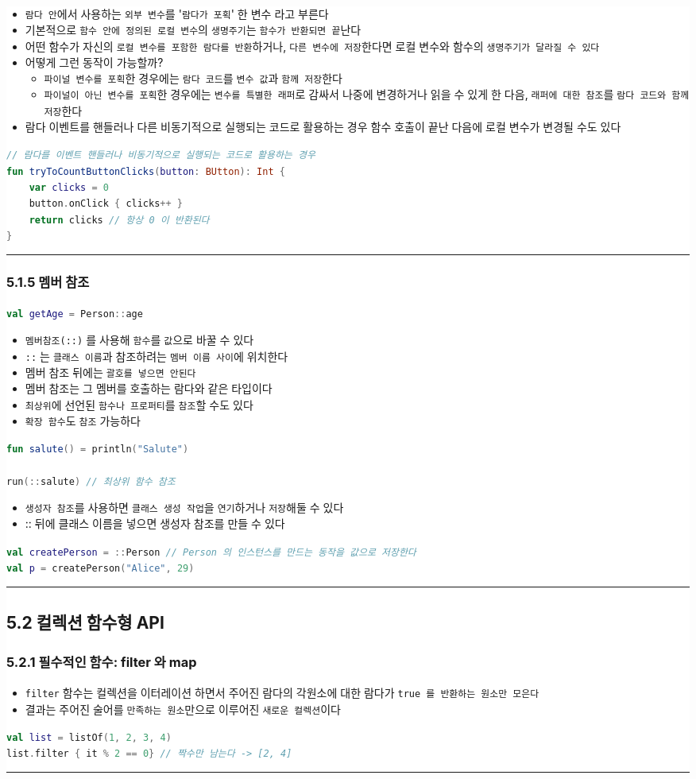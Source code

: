- `람다 안`에서 사용하는 `외부 변수`를 '`람다가 포획`' 한 변수 라고 부른다
- 기본적으로 `함수 안에 정의된 로컬 변수`의 `생명주기`는 `함수가 반환되면 끝`난다
- 어떤 함수가 자신의 `로컬 변수를 포함한 람다를 반환`하거나, `다른 변수에 저장`한다면 로컬 변수와 함수의 `생명주기가 달라질 수 있다`
- 어떻게 그런 동작이 가능할까?
  - `파이널 변수를 포획`한 경우에는 `람다 코드`를 `변수 값`과 `함께 저장`한다
  - `파이널이 아닌 변수를 포획`한 경우에는 `변수를 특별한 래퍼`로 감싸서 나중에 변경하거나 읽을 수 있게 한 다음, `래퍼에 대한 참조`를 `람다 코드와 함께 저장`한다
- 람다 이벤트를 핸들러나 다른 비동기적으로 실행되는 코드로 활용하는 경우 함수 호출이 끝난 다음에 로컬 변수가 변경될 수도 있다

```kotlin
// 람다를 이벤트 핸들러나 비동기적으로 실행되는 코드로 활용하는 경우
fun tryToCountButtonClicks(button: BUtton): Int {
    var clicks = 0
    button.onClick { clicks++ }
    return clicks // 항상 0 이 반환된다
}
```

---

### 5.1.5 멤버 참조

```kotlin
val getAge = Person::age
```

- `멤버참조(::)` 를 사용해 `함수`를 `값`으로 바꿀 수 있다
- `::` 는 `클래스 이름`과 참조하려는 `멤버 이름 사이`에 위치한다
- 멤버 참조 뒤에는 `괄호를 넣으면 안된다`
- 멤버 참조는 그 멤버를 호출하는 람다와 같은 타입이다
- `최상위`에 선언된 `함수나 프로퍼티`를 `참조`할 수도 있다
- `확장 함수`도 `참조` 가능하다

```kotlin
fun salute() = println("Salute")

run(::salute) // 최상위 함수 참조
```

- `생성자 참조`를 사용하면 `클래스 생성 작업`을 `연기`하거나 `저장`해둘 수 있다
- :: 뒤에 클래스 이름을 넣으면 생성자 참조를 만들 수 있다

```kotlin
val createPerson = ::Person // Person 의 인스턴스를 만드는 동작을 값으로 저장한다
val p = createPerson("Alice", 29)
```

---

## 5.2 컬렉션 함수형 API

### 5.2.1 필수적인 함수: filter 와 map

- `filter` 함수는 컬렉션을 이터레이션 하면서 주어진 람다의 각원소에 대한 람다가 `true 를 반환하는 원소만 모은다`
- 결과는 주어진 술어를 `만족하는 원소`만으로 이루어진 `새로운 컬렉션`이다

```kotlin
val list = listOf(1, 2, 3, 4)
list.filter { it % 2 == 0} // 짝수만 남는다 -> [2, 4]
```

---